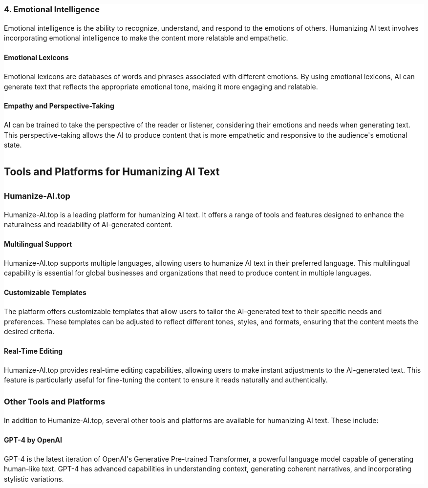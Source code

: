 ### 4. Emotional Intelligence

Emotional intelligence is the ability to recognize, understand, and respond to the emotions of others. Humanizing AI text involves incorporating emotional intelligence to make the content more relatable and empathetic.

#### Emotional Lexicons

Emotional lexicons are databases of words and phrases associated with different emotions. By using emotional lexicons, AI can generate text that reflects the appropriate emotional tone, making it more engaging and relatable.

#### Empathy and Perspective-Taking

AI can be trained to take the perspective of the reader or listener, considering their emotions and needs when generating text. This perspective-taking allows the AI to produce content that is more empathetic and responsive to the audience's emotional state.

## Tools and Platforms for Humanizing AI Text

### Humanize-AI.top

Humanize-AI.top is a leading platform for humanizing AI text. It offers a range of tools and features designed to enhance the naturalness and readability of AI-generated content.

#### Multilingual Support

Humanize-AI.top supports multiple languages, allowing users to humanize AI text in their preferred language. This multilingual capability is essential for global businesses and organizations that need to produce content in multiple languages.

#### Customizable Templates

The platform offers customizable templates that allow users to tailor the AI-generated text to their specific needs and preferences. These templates can be adjusted to reflect different tones, styles, and formats, ensuring that the content meets the desired criteria.

#### Real-Time Editing

Humanize-AI.top provides real-time editing capabilities, allowing users to make instant adjustments to the AI-generated text. This feature is particularly useful for fine-tuning the content to ensure it reads naturally and authentically.

### Other Tools and Platforms

In addition to Humanize-AI.top, several other tools and platforms are available for humanizing AI text. These include:

#### GPT-4 by OpenAI

GPT-4 is the latest iteration of OpenAI's Generative Pre-trained Transformer, a powerful language model capable of generating human-like text. GPT-4 has advanced capabilities in understanding context, generating coherent narratives, and incorporating stylistic variations.
